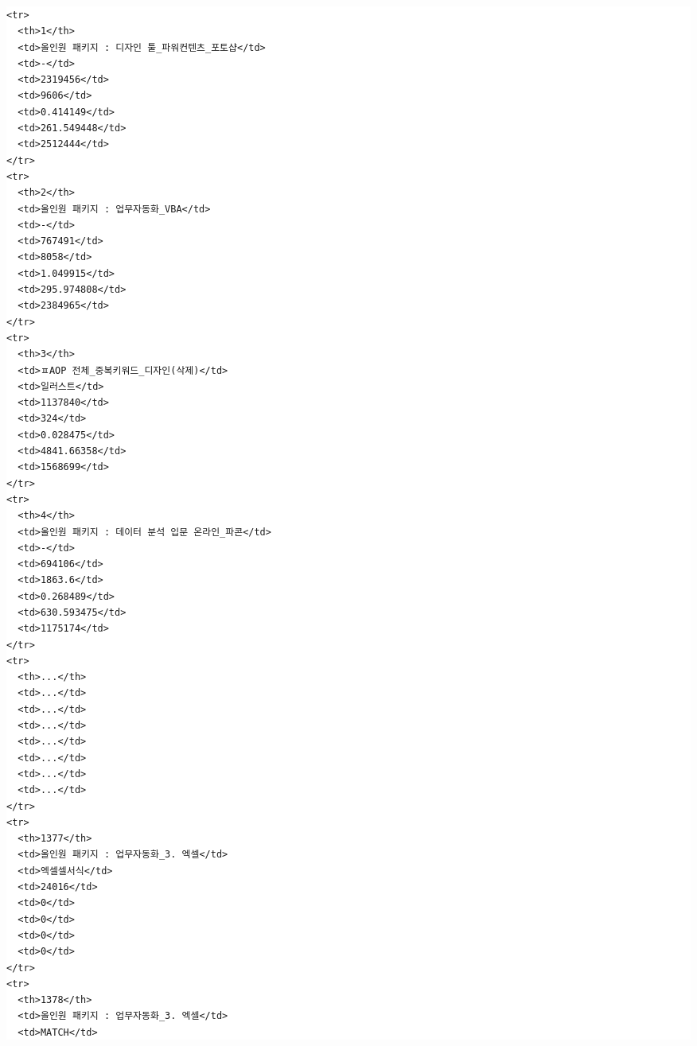    <tr>
      <th>1</th>
      <td>올인원 패키지 : 디자인 툴_파워컨텐츠_포토샵</td>
      <td>-</td>
      <td>2319456</td>
      <td>9606</td>
      <td>0.414149</td>
      <td>261.549448</td>
      <td>2512444</td>
    </tr>
    <tr>
      <th>2</th>
      <td>올인원 패키지 : 업무자동화_VBA</td>
      <td>-</td>
      <td>767491</td>
      <td>8058</td>
      <td>1.049915</td>
      <td>295.974808</td>
      <td>2384965</td>
    </tr>
    <tr>
      <th>3</th>
      <td>ㅍAOP 전체_중복키워드_디자인(삭제)</td>
      <td>일러스트</td>
      <td>1137840</td>
      <td>324</td>
      <td>0.028475</td>
      <td>4841.66358</td>
      <td>1568699</td>
    </tr>
    <tr>
      <th>4</th>
      <td>올인원 패키지 : 데이터 분석 입문 온라인_파콘</td>
      <td>-</td>
      <td>694106</td>
      <td>1863.6</td>
      <td>0.268489</td>
      <td>630.593475</td>
      <td>1175174</td>
    </tr>
    <tr>
      <th>...</th>
      <td>...</td>
      <td>...</td>
      <td>...</td>
      <td>...</td>
      <td>...</td>
      <td>...</td>
      <td>...</td>
    </tr>
    <tr>
      <th>1377</th>
      <td>올인원 패키지 : 업무자동화_3. 엑셀</td>
      <td>엑셀셀서식</td>
      <td>24016</td>
      <td>0</td>
      <td>0</td>
      <td>0</td>
      <td>0</td>
    </tr>
    <tr>
      <th>1378</th>
      <td>올인원 패키지 : 업무자동화_3. 엑셀</td>
      <td>MATCH</td>